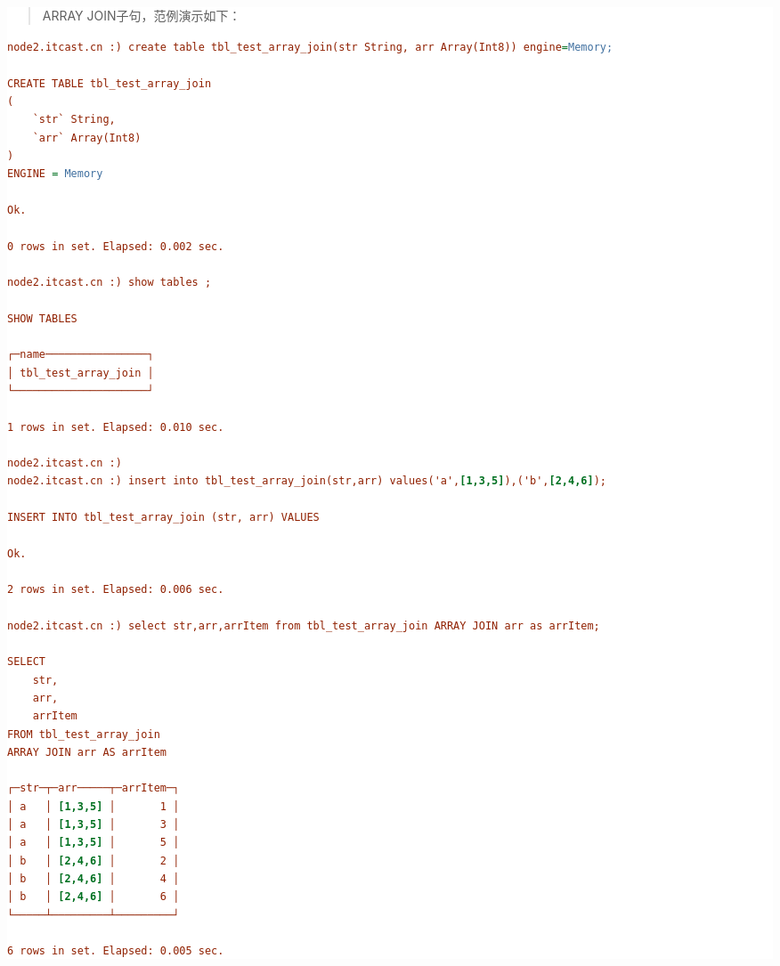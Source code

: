 > ARRAY JOIN子句，范例演示如下：

```ini
node2.itcast.cn :) create table tbl_test_array_join(str String, arr Array(Int8)) engine=Memory;

CREATE TABLE tbl_test_array_join
(
    `str` String, 
    `arr` Array(Int8)
)
ENGINE = Memory

Ok.

0 rows in set. Elapsed: 0.002 sec. 

node2.itcast.cn :) show tables ;

SHOW TABLES

┌─name────────────────┐
│ tbl_test_array_join │
└─────────────────────┘

1 rows in set. Elapsed: 0.010 sec. 

node2.itcast.cn :) 
node2.itcast.cn :) insert into tbl_test_array_join(str,arr) values('a',[1,3,5]),('b',[2,4,6]);

INSERT INTO tbl_test_array_join (str, arr) VALUES

Ok.

2 rows in set. Elapsed: 0.006 sec. 

node2.itcast.cn :) select str,arr,arrItem from tbl_test_array_join ARRAY JOIN arr as arrItem;

SELECT 
    str, 
    arr, 
    arrItem
FROM tbl_test_array_join
ARRAY JOIN arr AS arrItem

┌─str─┬─arr─────┬─arrItem─┐
│ a   │ [1,3,5] │       1 │
│ a   │ [1,3,5] │       3 │
│ a   │ [1,3,5] │       5 │
│ b   │ [2,4,6] │       2 │
│ b   │ [2,4,6] │       4 │
│ b   │ [2,4,6] │       6 │
└─────┴─────────┴─────────┘

6 rows in set. Elapsed: 0.005 sec. 

```
